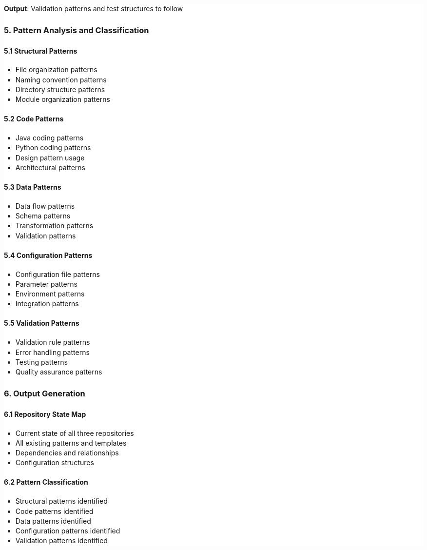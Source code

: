 **Output**: Validation patterns and test structures to follow

### 5. Pattern Analysis and Classification

#### 5.1 Structural Patterns

- File organization patterns
- Naming convention patterns
- Directory structure patterns
- Module organization patterns

#### 5.2 Code Patterns

- Java coding patterns
- Python coding patterns
- Design pattern usage
- Architectural patterns

#### 5.3 Data Patterns

- Data flow patterns
- Schema patterns
- Transformation patterns
- Validation patterns

#### 5.4 Configuration Patterns

- Configuration file patterns
- Parameter patterns
- Environment patterns
- Integration patterns

#### 5.5 Validation Patterns

- Validation rule patterns
- Error handling patterns
- Testing patterns
- Quality assurance patterns

### 6. Output Generation

#### 6.1 Repository State Map

- Current state of all three repositories
- All existing patterns and templates
- Dependencies and relationships
- Configuration structures

#### 6.2 Pattern Classification

- Structural patterns identified
- Code patterns identified
- Data patterns identified
- Configuration patterns identified
- Validation patterns identified
